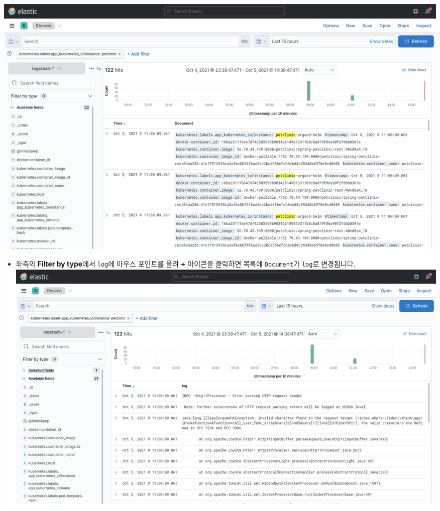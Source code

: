   ![App Log](images/kibana_petclinic.png "App Log")
* 좌측의 **Filter by type**에서 `log`에 마우스 포인트를 올려 **+** 아이콘을 클릭하면 목록에 `Document`가 `log`로 변경됩니다.
  ![Kibana Filter by log](images/kibana_petclinic_filter_by_log.png "Kibana Filter by log")
